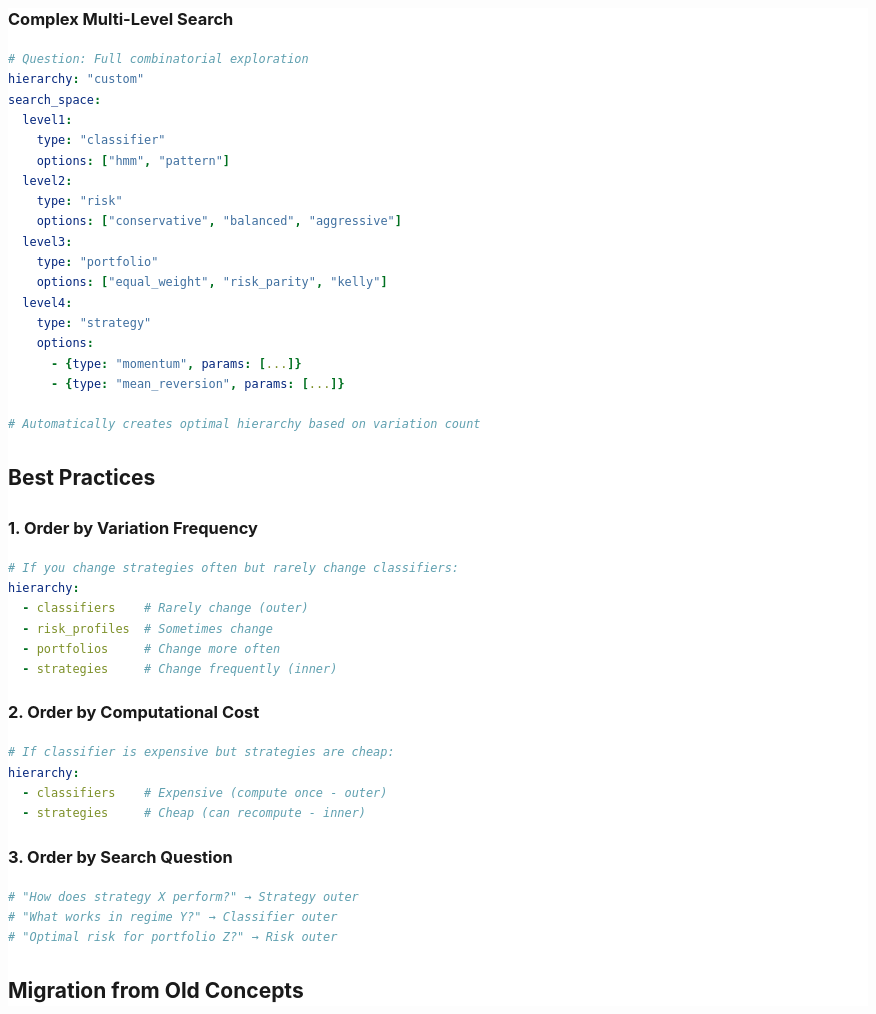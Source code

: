 ### Complex Multi-Level Search
```yaml
# Question: Full combinatorial exploration
hierarchy: "custom"
search_space:
  level1: 
    type: "classifier"
    options: ["hmm", "pattern"]
  level2:
    type: "risk" 
    options: ["conservative", "balanced", "aggressive"]
  level3:
    type: "portfolio"
    options: ["equal_weight", "risk_parity", "kelly"]
  level4:
    type: "strategy"
    options: 
      - {type: "momentum", params: [...]}
      - {type: "mean_reversion", params: [...]}

# Automatically creates optimal hierarchy based on variation count
```

## Best Practices

### 1. Order by Variation Frequency
```yaml
# If you change strategies often but rarely change classifiers:
hierarchy:
  - classifiers    # Rarely change (outer)
  - risk_profiles  # Sometimes change
  - portfolios     # Change more often  
  - strategies     # Change frequently (inner)
```

### 2. Order by Computational Cost
```yaml
# If classifier is expensive but strategies are cheap:
hierarchy:
  - classifiers    # Expensive (compute once - outer)
  - strategies     # Cheap (can recompute - inner)
```

### 3. Order by Search Question
```yaml
# "How does strategy X perform?" → Strategy outer
# "What works in regime Y?" → Classifier outer  
# "Optimal risk for portfolio Z?" → Risk outer
```

## Migration from Old Concepts
